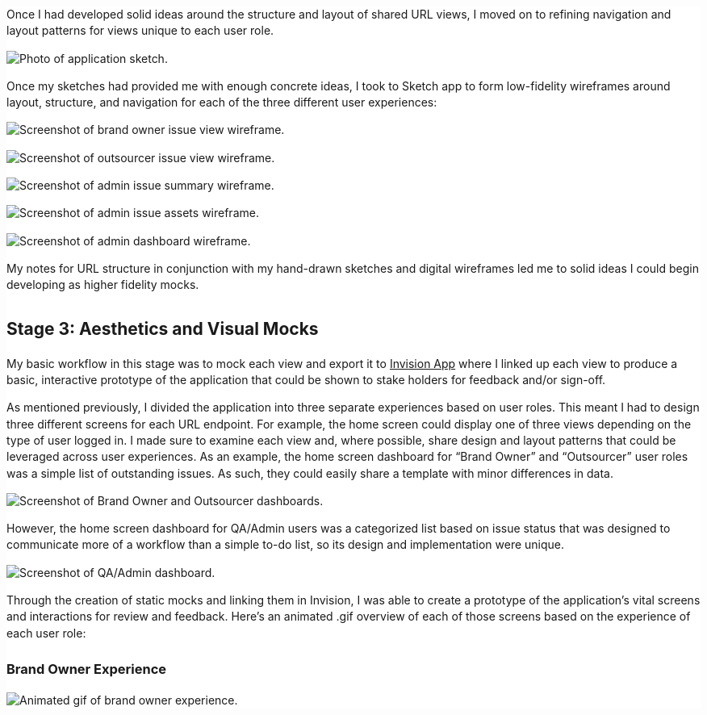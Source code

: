 Once I had developed solid ideas around the structure and layout of shared URL views, I moved on to refining navigation and layout patterns for views unique to each user role.

![Photo of application sketch.](https://cdn.jim-nielsen.com/blog/2016/dcp-sketch-navigation.jpg "Sketches around navigation for the QA/Admin user experience.")

Once my sketches had provided me with enough concrete ideas, I took to Sketch app to form low-fidelity wireframes around layout, structure, and navigation for each of the three different user experiences:

![Screenshot of brand owner issue view wireframe.](https://cdn.jim-nielsen.com/blog/2016/dcp-wireframes-brand-owner-issue.png "Wireframe for the brand owner issue view which deals with setting article restrictions and checking-off issue rights.")

![Screenshot of outsourcer issue view wireframe.](https://cdn.jim-nielsen.com/blog/2016/dcp-wireframes-outsourcer-issue.png "Wireframe for the outsourcer issue view which deals with uploading XML files for issues.")

![Screenshot of admin issue summary wireframe.](https://cdn.jim-nielsen.com/blog/2016/dcp-wireframes-admin-issue-summary.png "Wireframe for the admin issue summary which provided a dashboard type overview of the issue’s status.")

![Screenshot of admin issue assets wireframe.](https://cdn.jim-nielsen.com/blog/2016/dcp-wireframes-admin-issue-assets.png "Wireframe for the admin issue assets list which served as a place to view, add, remove, and edit assets associated with an issue.")

![Screenshot of admin dashboard wireframe.](https://cdn.jim-nielsen.com/blog/2016/dcp-wireframes-admin-dashboard.png "Wireframe for the admin dashboard which served as the application home page and provided an overview of the progress of issues through the system workflow.")

My notes for URL structure in conjunction with my hand-drawn sketches and digital wireframes led me to solid ideas I could begin developing as higher fidelity mocks.


## Stage 3: Aesthetics and Visual Mocks

My basic workflow in this stage was to mock each view and export it to [Invision App](https://www.invisionapp.com/) where I linked up each view to produce a basic, interactive prototype of the application that could be shown to stake holders for feedback and/or sign-off.

As mentioned previously, I divided the application into three separate experiences based on user roles. This meant I had to design three different screens for each URL endpoint. For example, the home screen could display one of three views depending on the type of user logged in. I made sure to examine each view and, where possible, share design and layout patterns that could be leveraged across user experiences. As an example, the home screen dashboard for “Brand Owner” and “Outsourcer” user roles was a simple list of outstanding issues. As such, they could easily share a template with minor differences in data.

![Screenshot of Brand Owner and Outsourcer dashboards.](https://cdn.jim-nielsen.com/blog/2016/dcp-dashboard-shared.png "The dashboard for two user roles were designed in similar patterns: a simple list of outstanding issues that needed attention.")

However, the home screen dashboard for QA/Admin users was a categorized list based on issue status that was designed to communicate more of a workflow than a simple to-do list, so its design and implementation were unique.

![Screenshot of QA/Admin dashboard.](https://cdn.jim-nielsen.com/blog/2016/dcp-dashboard-unique.png "The dashboard for one user role was significantly than the other two and required a unique, workflow layout approach.")

Through the creation of static mocks and linking them in Invision, I was able to create a prototype of the application’s vital screens and interactions for review and feedback. Here’s an animated .gif overview of each of those screens based on the experience of each user role:

### Brand Owner Experience

![Animated gif of brand owner experience.](https://cdn.jim-nielsen.com/blog/2016/dcp-animated-ux-brand-owner.gif "Flow for brand owners in setting restrictions on articles and checking-off issue rights as complete.")
